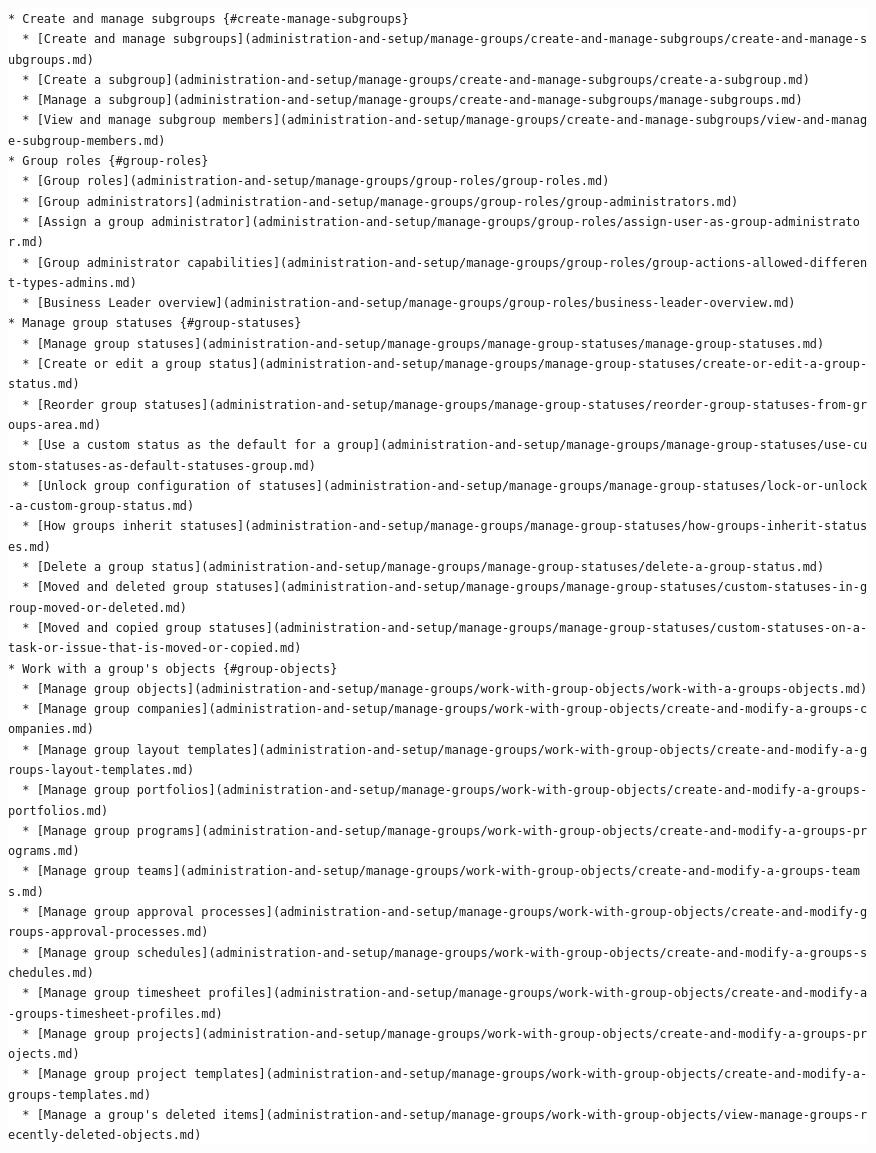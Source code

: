     * Create and manage subgroups {#create-manage-subgroups}
      * [Create and manage subgroups](administration-and-setup/manage-groups/create-and-manage-subgroups/create-and-manage-subgroups.md)
      * [Create a subgroup](administration-and-setup/manage-groups/create-and-manage-subgroups/create-a-subgroup.md)
      * [Manage a subgroup](administration-and-setup/manage-groups/create-and-manage-subgroups/manage-subgroups.md)
      * [View and manage subgroup members](administration-and-setup/manage-groups/create-and-manage-subgroups/view-and-manage-subgroup-members.md)
    * Group roles {#group-roles}
      * [Group roles](administration-and-setup/manage-groups/group-roles/group-roles.md)
      * [Group administrators](administration-and-setup/manage-groups/group-roles/group-administrators.md)
      * [Assign a group administrator](administration-and-setup/manage-groups/group-roles/assign-user-as-group-administrator.md)
      * [Group administrator capabilities](administration-and-setup/manage-groups/group-roles/group-actions-allowed-different-types-admins.md)
      * [Business Leader overview](administration-and-setup/manage-groups/group-roles/business-leader-overview.md)
    * Manage group statuses {#group-statuses}
      * [Manage group statuses](administration-and-setup/manage-groups/manage-group-statuses/manage-group-statuses.md)
      * [Create or edit a group status](administration-and-setup/manage-groups/manage-group-statuses/create-or-edit-a-group-status.md)
      * [Reorder group statuses](administration-and-setup/manage-groups/manage-group-statuses/reorder-group-statuses-from-groups-area.md)
      * [Use a custom status as the default for a group](administration-and-setup/manage-groups/manage-group-statuses/use-custom-statuses-as-default-statuses-group.md)
      * [Unlock group configuration of statuses](administration-and-setup/manage-groups/manage-group-statuses/lock-or-unlock-a-custom-group-status.md)
      * [How groups inherit statuses](administration-and-setup/manage-groups/manage-group-statuses/how-groups-inherit-statuses.md)
      * [Delete a group status](administration-and-setup/manage-groups/manage-group-statuses/delete-a-group-status.md)
      * [Moved and deleted group statuses](administration-and-setup/manage-groups/manage-group-statuses/custom-statuses-in-group-moved-or-deleted.md)
      * [Moved and copied group statuses](administration-and-setup/manage-groups/manage-group-statuses/custom-statuses-on-a-task-or-issue-that-is-moved-or-copied.md)
    * Work with a group's objects {#group-objects}
      * [Manage group objects](administration-and-setup/manage-groups/work-with-group-objects/work-with-a-groups-objects.md)
      * [Manage group companies](administration-and-setup/manage-groups/work-with-group-objects/create-and-modify-a-groups-companies.md)
      * [Manage group layout templates](administration-and-setup/manage-groups/work-with-group-objects/create-and-modify-a-groups-layout-templates.md)
      * [Manage group portfolios](administration-and-setup/manage-groups/work-with-group-objects/create-and-modify-a-groups-portfolios.md)
      * [Manage group programs](administration-and-setup/manage-groups/work-with-group-objects/create-and-modify-a-groups-programs.md)
      * [Manage group teams](administration-and-setup/manage-groups/work-with-group-objects/create-and-modify-a-groups-teams.md)
      * [Manage group approval processes](administration-and-setup/manage-groups/work-with-group-objects/create-and-modify-groups-approval-processes.md)
      * [Manage group schedules](administration-and-setup/manage-groups/work-with-group-objects/create-and-modify-a-groups-schedules.md)
      * [Manage group timesheet profiles](administration-and-setup/manage-groups/work-with-group-objects/create-and-modify-a-groups-timesheet-profiles.md)
      * [Manage group projects](administration-and-setup/manage-groups/work-with-group-objects/create-and-modify-a-groups-projects.md)
      * [Manage group project templates](administration-and-setup/manage-groups/work-with-group-objects/create-and-modify-a-groups-templates.md)
      * [Manage a group's deleted items](administration-and-setup/manage-groups/work-with-group-objects/view-manage-groups-recently-deleted-objects.md)